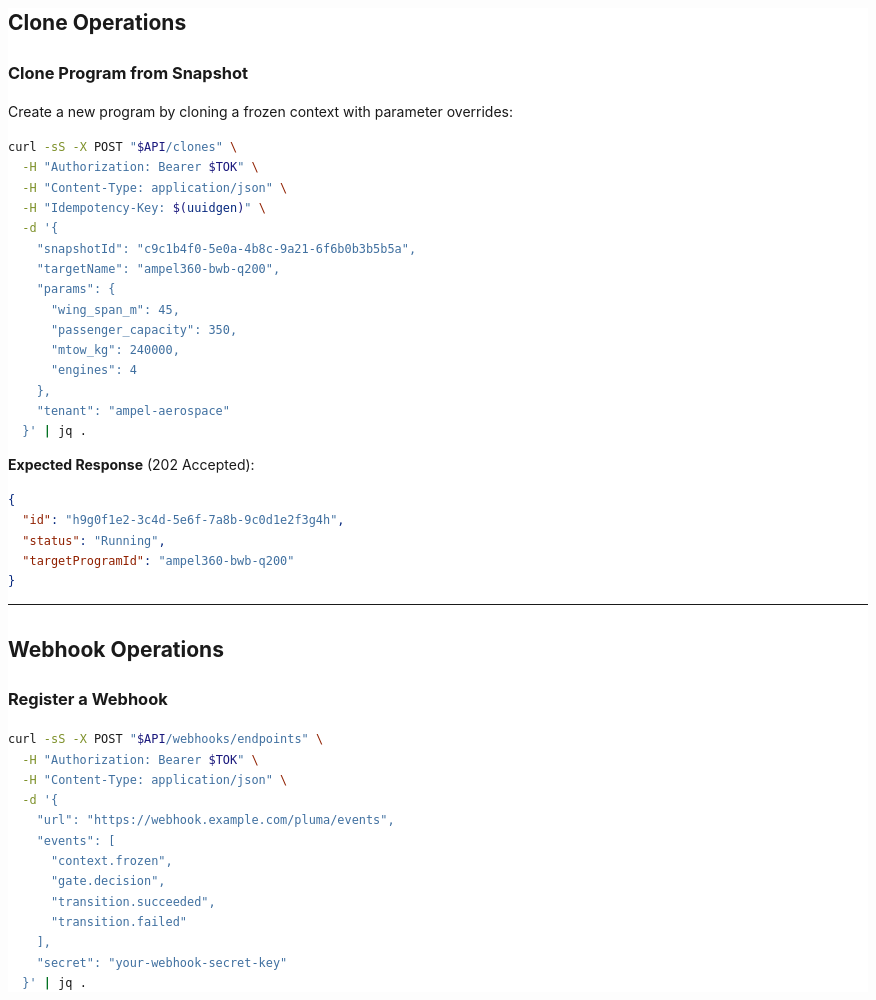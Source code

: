 
## Clone Operations

### Clone Program from Snapshot

Create a new program by cloning a frozen context with parameter overrides:

```bash
curl -sS -X POST "$API/clones" \
  -H "Authorization: Bearer $TOK" \
  -H "Content-Type: application/json" \
  -H "Idempotency-Key: $(uuidgen)" \
  -d '{
    "snapshotId": "c9c1b4f0-5e0a-4b8c-9a21-6f6b0b3b5b5a",
    "targetName": "ampel360-bwb-q200",
    "params": {
      "wing_span_m": 45,
      "passenger_capacity": 350,
      "mtow_kg": 240000,
      "engines": 4
    },
    "tenant": "ampel-aerospace"
  }' | jq .
```

**Expected Response** (202 Accepted):
```json
{
  "id": "h9g0f1e2-3c4d-5e6f-7a8b-9c0d1e2f3g4h",
  "status": "Running",
  "targetProgramId": "ampel360-bwb-q200"
}
```

---

## Webhook Operations

### Register a Webhook

```bash
curl -sS -X POST "$API/webhooks/endpoints" \
  -H "Authorization: Bearer $TOK" \
  -H "Content-Type: application/json" \
  -d '{
    "url": "https://webhook.example.com/pluma/events",
    "events": [
      "context.frozen",
      "gate.decision",
      "transition.succeeded",
      "transition.failed"
    ],
    "secret": "your-webhook-secret-key"
  }' | jq .
```
